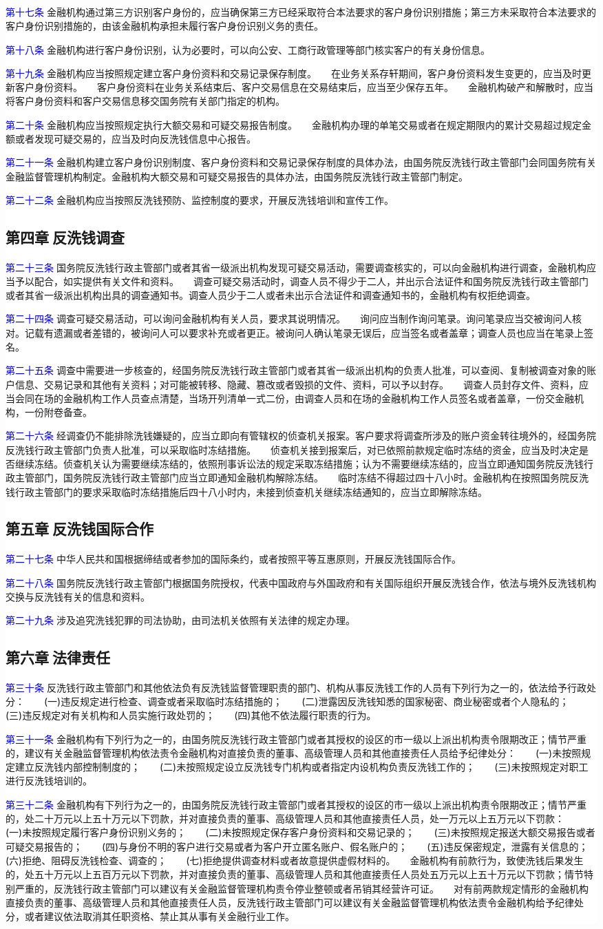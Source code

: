 <a style="color:blue" name="第十七条">第十七条</a>  金融机构通过第三方识别客户身份的，应当确保第三方已经采取符合本法要求的客户身份识别措施；第三方未采取符合本法要求的客户身份识别措施的，由该金融机构承担未履行客户身份识别义务的责任。　　

<a style="color:blue" name="第十八条">第十八条</a>  金融机构进行客户身份识别，认为必要时，可以向公安、工商行政管理等部门核实客户的有关身份信息。　　

<a style="color:blue" name="第十九条">第十九条</a>  金融机构应当按照规定建立客户身份资料和交易记录保存制度。　　在业务关系存轩期间，客户身份资料发生变更的，应当及时更新客户身份资料。　　客户身份资料在业务关系结束后、客户交易信息在交易结束后，应当至少保存五年。　　金融机构破产和解散时，应当将客户身份资料和客户交易信息移交国务院有关部门指定的机构。　　

<a style="color:blue" name="第二十条">第二十条</a>  金融机构应当按照规定执行大额交易和可疑交易报告制度。　　金融机构办理的单笔交易或者在规定期限内的累计交易超过规定金额或者发现可疑交易的，应当及时向反洗钱信息中心报告。　　

<a style="color:blue" name="第二十一条">第二十一条</a>  金融机构建立客户身份识别制度、客户身份资料和交易记录保存制度的具体办法，由国务院反洗钱行政主管部门会同国务院有关金融监督管理机构制定。金融机构大额交易和可疑交易报告的具体办法，由国务院反洗钱行政主管部门制定。　　

<a style="color:blue" name="第二十二条">第二十二条</a>  金融机构应当按照反洗钱预防、监控制度的要求，开展反洗钱培训和宣传工作。　　

## 第四章 反洗钱调查

<a style="color:blue" name="第二十三条">第二十三条</a>  国务院反洗钱行政主管部门或者其省一级派出机构发现可疑交易活动，需要调查核实的，可以向金融机构进行调查，金融机构应当予以配合，如实提供有关文件和资料。　　调查可疑交易活动时，调查人员不得少于二人，并出示合法证件和国务院反洗钱行政主管部门或者其省一级派出机构出具的调查通知书。调查人员少于二人或者未出示合法证件和调查通知书的，金融机构有权拒绝调查。　　

<a style="color:blue" name="第二十四条">第二十四条</a>  调查可疑交易活动，可以询问金融机构有关人员，要求其说明情况。　　询问应当制作询问笔录。询问笔录应当交被询问人核对。记载有遗漏或者差错的，被询问人可以要求补充或者更正。被询问人确认笔录无误后，应当签名或者盖章；调查人员也应当在笔录上签名。　　

<a style="color:blue" name="第二十五条">第二十五条</a>  调查中需要进一步核查的，经国务院反洗钱行政主管部门或者其省一级派出机构的负责人批准，可以查阅、复制被调查对象的账户信息、交易记录和其他有关资料；对可能被转移、隐藏、篡改或者毁损的文件、资料，可以予以封存。　　调查人员封存文件、资料，应当会同在场的金融机构工作人员查点清楚，当场开列清单一式二份，由调查人员和在场的金融机构工作人员签名或者盖章，一份交金融机构，一份附卷备查。　　

<a style="color:blue" name="第二十六条">第二十六条</a>  经调查仍不能排除洗钱嫌疑的，应当立即向有管辖权的侦查机关报案。客户要求将调查所涉及的账户资金转往境外的，经国务院反洗钱行政主管部门负责人批准，可以采取临时冻结措施。　　侦查机关接到报案后，对已依照前款规定临时冻结的资金，应当及时决定是否继续冻结。侦查机关认为需要继续冻结的，依照刑事诉讼法的规定采取冻结措施；认为不需要继续冻结的，应当立即通知国务院反洗钱行政主管部门，国务院反洗钱行政主管部门应当立即通知金融机构解除冻结。　　临时冻结不得超过四十八小时。金融机构在按照国务院反洗钱行政主管部门的要求采取临时冻结措施后四十八小时内，未接到侦查机关继续冻结通知的，应当立即解除冻结。　　

## 第五章 反洗钱国际合作

<a style="color:blue" name="第二十七条">第二十七条</a>  中华人民共和国根据缔结或者参加的国际条约，或者按照平等互惠原则，开展反洗钱国际合作。　　

<a style="color:blue" name="第二十八条">第二十八条</a>  国务院反洗钱行政主管部门根据国务院授权，代表中国政府与外国政府和有关国际组织开展反洗钱合作，依法与境外反洗钱机构交换与反洗钱有关的信息和资料。　　

<a style="color:blue" name="第二十九条">第二十九条</a>  涉及追究洗钱犯罪的司法协助，由司法机关依照有关法律的规定办理。　　

## 第六章 法律责任

<a style="color:blue" name="第三十条">第三十条</a>  反洗钱行政主管部门和其他依法负有反洗钱监督管理职责的部门、机构从事反洗钱工作的人员有下列行为之一的，依法给予行政处分：　　(一)违反规定进行检查、调查或者采取临时冻结措施的；　　(二)泄露因反洗钱知悉的国家秘密、商业秘密或者个人隐私的；　　(三)违反规定对有关机构和人员实施行政处罚的；　　(四)其他不依法履行职责的行为。　　

<a style="color:blue" name="第三十一条">第三十一条</a>  金融机构有下列行为之一的，由国务院反洗钱行政主管部门或者其授权的设区的市一级以上派出机构责令限期改正；情节严重的，建议有关金融监督管理机构依法责令金融机构对直接负责的董事、高级管理人员和其他直接责任人员给予纪律处分：　　(一)未按照规定建立反洗钱内部控制制度的；　　(二)未按照规定设立反洗钱专门机构或者指定内设机构负责反洗钱工作的；　　(三)未按照规定对职工进行反洗钱培训的。　　

<a style="color:blue" name="第三十二条">第三十二条</a>  金融机构有下列行为之一的，由国务院反洗钱行政主管部门或者其授权的设区的市一级以上派出机构责令限期改正；情节严重的，处二十万元以上五十万元以下罚款，并对直接负责的董事、高级管理人员和其他直接责任人员，处一万元以上五万元以下罚款：　　(一)未按照规定履行客户身份识别义务的；　　(二)未按照规定保存客户身份资料和交易记录的；　　(三)未按照规定报送大额交易报告或者可疑交易报告的；　　(四)与身份不明的客户进行交易或者为客户开立匿名账户、假名账户的；　　(五)违反保密规定，泄露有关信息的；　　(六)拒绝、阻碍反洗钱检查、调查的；　　(七)拒绝提供调查材料或者故意提供虚假材料的。　　金融机构有前款行为，致使洗钱后果发生的，处五十万元以上五百万元以下罚款，并对直接负责的董事、高级管理人员和其他直接责任人员处五万元以上五十万元以下罚款；情节特别严重的，反洗钱行政主管部门可以建议有关金融监督管理机构责令停业整顿或者吊销其经营许可证。　　对有前两款规定情形的金融机构直接负责的董事、高级管理人员和其他直接责任人员，反洗钱行政主管部门可以建议有关金融监督管理机构依法责令金融机构给予纪律处分，或者建议依法取消其任职资格、禁止其从事有关金融行业工作。　　
